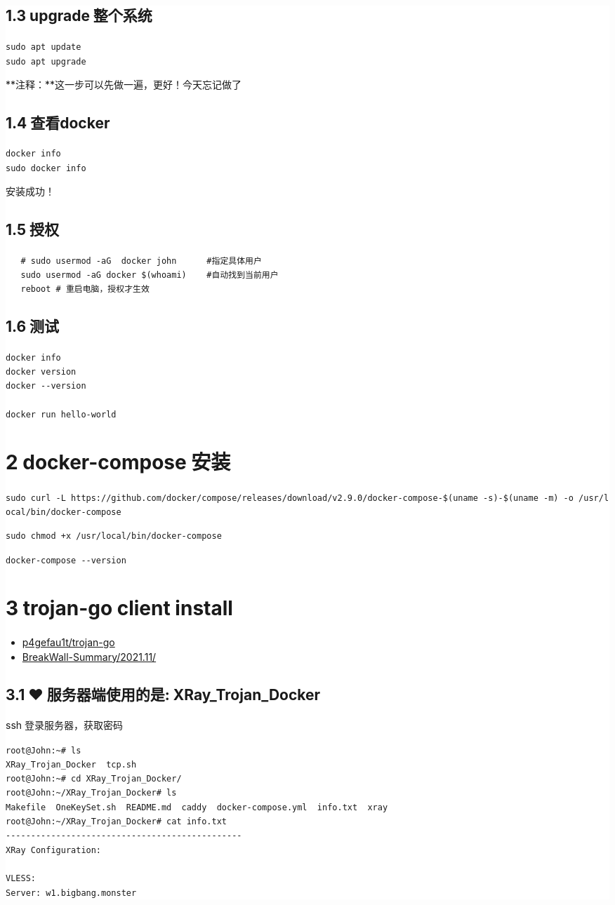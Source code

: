 ## 1.3 upgrade 整个系统
```
sudo apt update
sudo apt upgrade
```
**注释：**这一步可以先做一遍，更好！今天忘记做了

## 1.4 查看docker
```
docker info
sudo docker info
```
安装成功！

## 1.5 授权 
```
   # sudo usermod -aG  docker john      #指定具体用户
   sudo usermod -aG docker $(whoami)    #自动找到当前用户
   reboot # 重启电脑，授权才生效
```

## 1.6 测试
```
docker info
docker version
docker --version

docker run hello-world
```

# 2 docker-compose 安装
```
sudo curl -L https://github.com/docker/compose/releases/download/v2.9.0/docker-compose-$(uname -s)-$(uname -m) -o /usr/local/bin/docker-compose
```
```
sudo chmod +x /usr/local/bin/docker-compose
```
```
docker-compose --version
```

# 3 trojan-go client install
- [ p4gefau1t/trojan-go ](https://github.com/p4gefau1t/trojan-go)
- [BreakWall-Summary/2021.11/](https://github.com/AaG7xNnrgbzeyqc5woPS/BreakWall-Summary/tree/main/2021.11)
## 3.1 ❤️ 服务器端使用的是:  XRay_Trojan_Docker
 ssh 登录服务器，获取密码
 ```
 root@John:~# ls
XRay_Trojan_Docker  tcp.sh
root@John:~# cd XRay_Trojan_Docker/
root@John:~/XRay_Trojan_Docker# ls
Makefile  OneKeySet.sh  README.md  caddy  docker-compose.yml  info.txt  xray
root@John:~/XRay_Trojan_Docker# cat info.txt 
-----------------------------------------------
XRay Configuration:

VLESS:
Server: w1.bigbang.monster
 ```